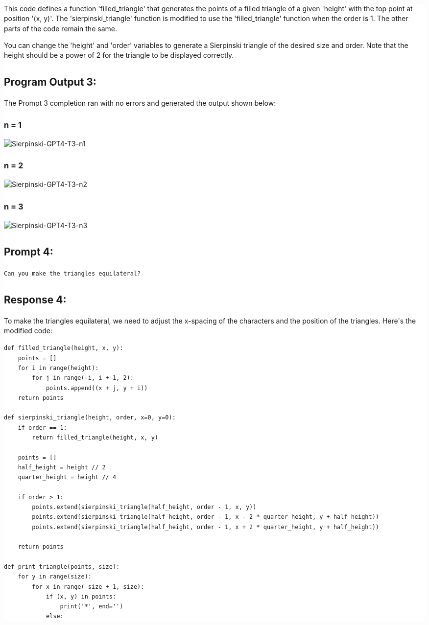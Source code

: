 This code defines a function 'filled_triangle' that generates the points of a filled triangle of a given 'height' with the top point at position '(x, y)'. The 'sierpinski_triangle' function is modified to use the 'filled_triangle' function when the order is 1. The other parts of the code remain the same.

You can change the 'height' and 'order' variables to generate a Sierpinski triangle of the desired size and order. Note that the height should be a power of 2 for the triangle to be displayed correctly.

## Program Output 3:
The Prompt 3 completion ran with no errors and generated the output shown below:

### n = 1
![Sierpinski-GPT4-T3-n1](https://github.com/rwbrennan/GPT4-Coding-Experiments/assets/19438964/33aefcdf-604d-41b1-a63c-ca898697ae76)

### n = 2
![Sierpinski-GPT4-T3-n2](https://github.com/rwbrennan/GPT4-Coding-Experiments/assets/19438964/9ef3ce96-7052-4f01-a089-947898bb5fc0)

### n = 3
![Sierpinski-GPT4-T3-n3](https://github.com/rwbrennan/GPT4-Coding-Experiments/assets/19438964/7534d206-0c7f-4b3a-8a29-bb8f806877b4)

## Prompt 4:
```
Can you make the triangles equilateral?
```
## Response 4:

To make the triangles equilateral, we need to adjust the x-spacing of the characters and the position of the triangles. Here's the modified code:
```
def filled_triangle(height, x, y):
    points = []
    for i in range(height):
        for j in range(-i, i + 1, 2):
            points.append((x + j, y + i))
    return points

def sierpinski_triangle(height, order, x=0, y=0):
    if order == 1:
        return filled_triangle(height, x, y)

    points = []
    half_height = height // 2
    quarter_height = height // 4

    if order > 1:
        points.extend(sierpinski_triangle(half_height, order - 1, x, y))
        points.extend(sierpinski_triangle(half_height, order - 1, x - 2 * quarter_height, y + half_height))
        points.extend(sierpinski_triangle(half_height, order - 1, x + 2 * quarter_height, y + half_height))

    return points

def print_triangle(points, size):
    for y in range(size):
        for x in range(-size + 1, size):
            if (x, y) in points:
                print('*', end='')
            else:
```